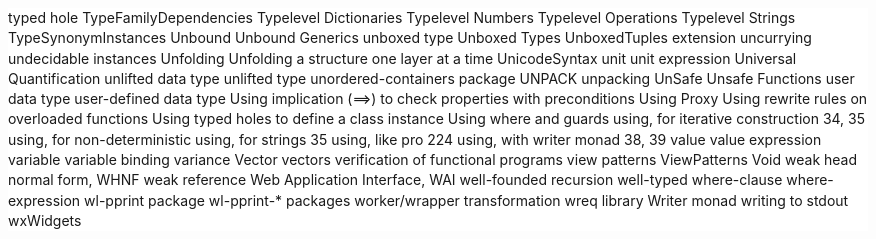 typed hole
TypeFamilyDependencies
Typelevel Dictionaries
Typelevel Numbers
Typelevel Operations
Typelevel Strings
TypeSynonymInstances
Unbound
Unbound Generics
unboxed type
Unboxed Types
UnboxedTuples extension
uncurrying
undecidable instances
Unfolding
Unfolding a structure one layer at a time
UnicodeSyntax
unit
unit expression
Universal Quantification
unlifted data type
unlifted type
unordered-containers package
UNPACK
unpacking
UnSafe
Unsafe Functions
user data type
user-defined data type
Using implication (==>) to check properties with preconditions
Using Proxy
Using rewrite rules on overloaded functions
Using typed holes to define a class instance
Using where and guards
using, for iterative construction 34, 35
using, for non-deterministic
using, for strings 35
using, like pro 224
using, with writer monad 38, 39
value
value expression
variable
variable binding
variance
Vector
vectors
verification of functional programs
view patterns
ViewPatterns
Void
weak head normal form, WHNF
weak reference
Web Application Interface, WAI
well-founded recursion
well-typed
where-clause
where-expression
wl-pprint package
wl-pprint-* packages
worker/wrapper transformation
wreq library
Writer monad
writing to stdout
wxWidgets